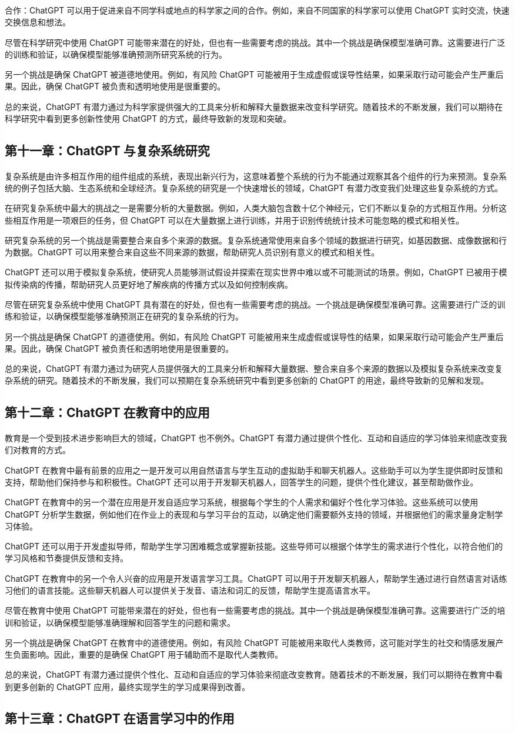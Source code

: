 合作：ChatGPT 可以用于促进来自不同学科或地点的科学家之间的合作。例如，来自不同国家的科学家可以使用 ChatGPT 实时交流，快速交换信息和想法。

尽管在科学研究中使用 ChatGPT 可能带来潜在的好处，但也有一些需要考虑的挑战。其中一个挑战是确保模型准确可靠。这需要进行广泛的训练和验证，以确保模型能够准确预测所研究系统的行为。

另一个挑战是确保 ChatGPT 被道德地使用。例如，有风险 ChatGPT 可能被用于生成虚假或误导性结果，如果采取行动可能会产生严重后果。因此，确保 ChatGPT 被负责和透明地使用是很重要的。

总的来说，ChatGPT 有潜力通过为科学家提供强大的工具来分析和解释大量数据来改变科学研究。随着技术的不断发展，我们可以期待在科学研究中看到更多创新性使用 ChatGPT 的方式，最终导致新的发现和突破。


## 第十一章：ChatGPT 与复杂系统研究

复杂系统是由许多相互作用的组件组成的系统，表现出新兴行为，这意味着整个系统的行为不能通过观察其各个组件的行为来预测。复杂系统的例子包括大脑、生态系统和全球经济。复杂系统的研究是一个快速增长的领域，ChatGPT 有潜力改变我们处理这些复杂系统的方式。

在研究复杂系统中最大的挑战之一是需要分析的大量数据。例如，人类大脑包含数十亿个神经元，它们不断以复杂的方式相互作用。分析这些相互作用是一项艰巨的任务，但 ChatGPT 可以在大量数据上进行训练，并用于识别传统统计技术可能忽略的模式和相关性。

研究复杂系统的另一个挑战是需要整合来自多个来源的数据。复杂系统通常使用来自多个领域的数据进行研究，如基因数据、成像数据和行为数据。ChatGPT 可以用来整合来自这些不同来源的数据，帮助研究人员识别有意义的模式和相关性。

ChatGPT 还可以用于模拟复杂系统，使研究人员能够测试假设并探索在现实世界中难以或不可能测试的场景。例如，ChatGPT 已被用于模拟传染病的传播，帮助研究人员更好地了解疾病的传播方式以及如何控制疾病。

尽管在研究复杂系统中使用 ChatGPT 具有潜在的好处，但也有一些需要考虑的挑战。一个挑战是确保模型准确可靠。这需要进行广泛的训练和验证，以确保模型能够准确预测正在研究的复杂系统的行为。

另一个挑战是确保 ChatGPT 的道德使用。例如，有风险 ChatGPT 可能被用来生成虚假或误导性的结果，如果采取行动可能会产生严重后果。因此，确保 ChatGPT 被负责任和透明地使用是很重要的。

总的来说，ChatGPT 有潜力通过为研究人员提供强大的工具来分析和解释大量数据、整合来自多个来源的数据以及模拟复杂系统来改变复杂系统的研究。随着技术的不断发展，我们可以预期在复杂系统研究中看到更多创新的 ChatGPT 的用途，最终导致新的见解和发现。


## 第十二章：ChatGPT 在教育中的应用

教育是一个受到技术进步影响巨大的领域，ChatGPT 也不例外。ChatGPT 有潜力通过提供个性化、互动和自适应的学习体验来彻底改变我们对教育的方式。

ChatGPT 在教育中最有前景的应用之一是开发可以用自然语言与学生互动的虚拟助手和聊天机器人。这些助手可以为学生提供即时反馈和支持，帮助他们保持参与和积极性。ChatGPT 还可以用于开发聊天机器人，回答学生的问题，提供个性化建议，甚至帮助做作业。

ChatGPT 在教育中的另一个潜在应用是开发自适应学习系统，根据每个学生的个人需求和偏好个性化学习体验。这些系统可以使用 ChatGPT 分析学生数据，例如他们在作业上的表现和与学习平台的互动，以确定他们需要额外支持的领域，并根据他们的需求量身定制学习体验。

ChatGPT 还可以用于开发虚拟导师，帮助学生学习困难概念或掌握新技能。这些导师可以根据个体学生的需求进行个性化，以符合他们的学习风格和节奏提供反馈和支持。

ChatGPT 在教育中的另一个令人兴奋的应用是开发语言学习工具。ChatGPT 可以用于开发聊天机器人，帮助学生通过进行自然语言对话练习他们的语言技能。这些聊天机器人可以提供关于发音、语法和词汇的反馈，帮助学生提高语言水平。

尽管在教育中使用 ChatGPT 可能带来潜在的好处，但也有一些需要考虑的挑战。其中一个挑战是确保模型准确可靠。这需要进行广泛的培训和验证，以确保模型能够准确理解和回答学生的问题和需求。

另一个挑战是确保 ChatGPT 在教育中的道德使用。例如，有风险 ChatGPT 可能被用来取代人类教师，这可能对学生的社交和情感发展产生负面影响。因此，重要的是确保 ChatGPT 用于辅助而不是取代人类教师。

总的来说，ChatGPT 有潜力通过提供个性化、互动和自适应的学习体验来彻底改变教育。随着技术的不断发展，我们可以期待在教育中看到更多创新的 ChatGPT 应用，最终实现学生的学习成果得到改善。


## 第十三章：ChatGPT 在语言学习中的作用

